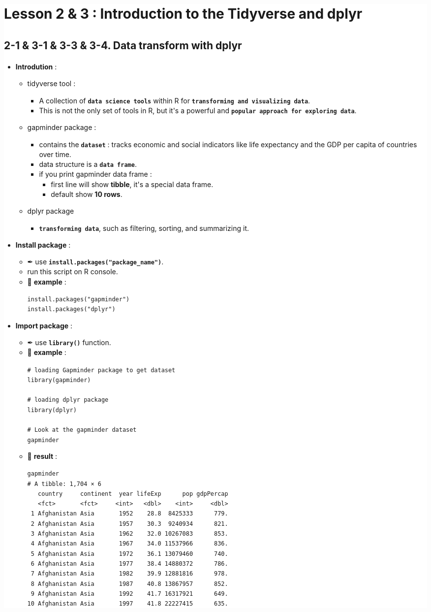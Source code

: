 # Lesson 2 & 3 : Introduction to the Tidyverse and dplyr

## 2-1 & 3-1 & 3-3 & 3-4. Data transform with dplyr
* __Introdution__ :
  * tidyverse tool : 
    * A collection of **`data science tools`** within R for **`transforming and visualizing data`**.
    * This is not the only set of tools in R, but it's a powerful and **`popular approach for exploring data`**.
  
  * gapminder package : 
    * contains the **`dataset`** : tracks economic and social indicators like life expectancy and the GDP per capita of countries over time. 
    * data structure is a **`data frame`**.
    * if you print gapminder data frame : 
      * first line will show **tibble**, it's a special data frame. 
      * default show **10 rows**.
  
  * dplyr package
    * **`transforming data`**, such as filtering, sorting, and summarizing it.

* __Install package__ :
  * ✒ use **`install.packages("package_name")`**.
  * run this script on R console.
  * 📝 **example** :
    ```
    install.packages("gapminder")
    install.packages("dplyr")
    ```
    
* __Import package__ :
  * ✒ use **`library()`** function.
  * 📝 **example** :
    ```
    # loading Gapminder package to get dataset
    library(gapminder)

    # loading dplyr package
    library(dplyr)

    # Look at the gapminder dataset 
    gapminder
    ```
  * 🔎 **result** :
    ```
    gapminder
    # A tibble: 1,704 × 6
       country     continent  year lifeExp      pop gdpPercap
       <fct>       <fct>     <int>   <dbl>    <int>     <dbl>
     1 Afghanistan Asia       1952    28.8  8425333      779.
     2 Afghanistan Asia       1957    30.3  9240934      821.
     3 Afghanistan Asia       1962    32.0 10267083      853.
     4 Afghanistan Asia       1967    34.0 11537966      836.
     5 Afghanistan Asia       1972    36.1 13079460      740.
     6 Afghanistan Asia       1977    38.4 14880372      786.
     7 Afghanistan Asia       1982    39.9 12881816      978.
     8 Afghanistan Asia       1987    40.8 13867957      852.
     9 Afghanistan Asia       1992    41.7 16317921      649.
    10 Afghanistan Asia       1997    41.8 22227415      635.